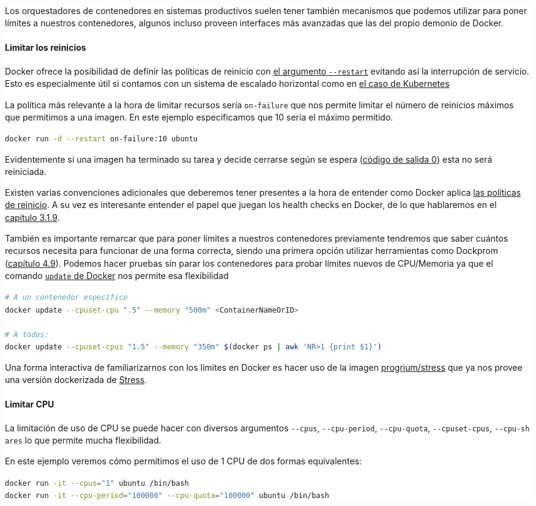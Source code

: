 Los orquestadores de contenedores en sistemas productivos suelen tener también mecanismos que podemos utilizar para poner límites a nuestros contenedores, algunos incluso proveen interfaces más avanzadas que las del propio demonio de Docker.

#### Limitar los reinicios

Docker ofrece la posibilidad de definir las políticas de reinicio con [el argumento `--restart`](https://docs.docker.com/config/containers/start-containers-automatically/) evitando así la interrupción de servicio. Esto es especialmente útil si contamos con un sistema de escalado horizontal como en [el caso de Kubernetes](https://kubernetes.io/docs/tasks/run-application/horizontal-pod-autoscale/)

La política más relevante a la hora de limitar recursos sería `on-failure` que nos permite limitar el número de reinicios máximos que permitimos a una imagen. En este ejemplo especificamos que 10 sería el máximo permitido.

```bash
docker run -d --restart on-failure:10 ubuntu
```

Evidentemente si una imagen ha terminado su tarea y decide cerrarse según se espera ([código de salida 0](https://www.redhat.com/sysadmin/exit-codes-demystified#:~:text=An%20exit%20code%20is%20a,asks%20it%20to%20do%20so.)) esta no será reiniciada.

Existen varias convenciones adicionales que deberemos tener presentes a la hora de entender como Docker aplica [las políticas de reinicio](https://docs.docker.com/config/containers/start-containers-automatically/#restart-policy-details). A su vez es interesante entender el papel que juegan los health checks en Docker, de lo que hablaremos en el [capítulo 3.1.9](c03.md#319-health-checks).

También es importante remarcar que para poner límites a nuestros contenedores previamente tendremos que saber cuántos recursos necesita para funcionar de una forma correcta, siendo una primera opción utilizar herramientas como Dockprom ([capítulo 4.9](c04.md#49-dockprom)). Podemos hacer pruebas sin parar los contenedores para probar límites nuevos de CPU/Memoria ya que el comando [`update` de Docker](https://docs.docker.com/engine/reference/commandline/update/) nos permite esa flexibilidad

```bash
# A un contenedor específico
docker update --cpuset-cpu ".5" --memory "500m" <ContainerNameOrID>

# A todos:
docker update --cpuset-cpus "1.5" --memory "350m" $(docker ps | awk 'NR>1 {print $1}')
```

Una forma interactiva de familiarizarnos con los límites en Docker es hacer uso de la imagen [progrium/stress](https://hub.docker.com/r/progrium/stress/) que ya nos provee una versión dockerizada de [Stress](https://software.opensuse.org/package/stress).

#### Limitar CPU

La limitación de uso de CPU se puede hacer con diversos argumentos `--cpus`, `--cpu-period`, `--cpu-quota`, `--cpuset-cpus`, `--cpu-shares` lo que permite mucha flexibilidad.

En este ejemplo veremos cómo permitimos el uso de 1 CPU de dos formas equivalentes:

```bash
docker run -it --cpus="1" ubuntu /bin/bash
docker run -it --cpu-period="100000" --cpu-quota="100000" ubuntu /bin/bash
```
